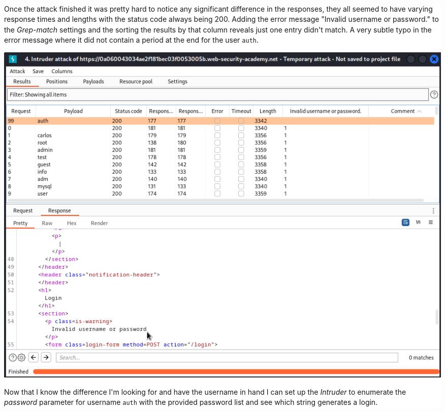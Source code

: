 Once the attack finished it was pretty hard to notice any significant difference in the responses, they all seemed to have varying response times and lengths with the status code always being 200. Adding the error message "Invalid username or password." to the *Grep-match* settings and the sorting the results by that column reveals just one entry didn't match. A very subtle typo in the error message where it did not contain a period at the end for the user `auth`. 

![auth](/docs/assets/images/portswigger/authentication/bruteforce/bf17.png)

Now that I know the difference I'm looking for and have the username in hand I can set up the *Intruder* to enumerate the *password* parameter  for username `auth` with the provided password list and see which string generates a login. 
